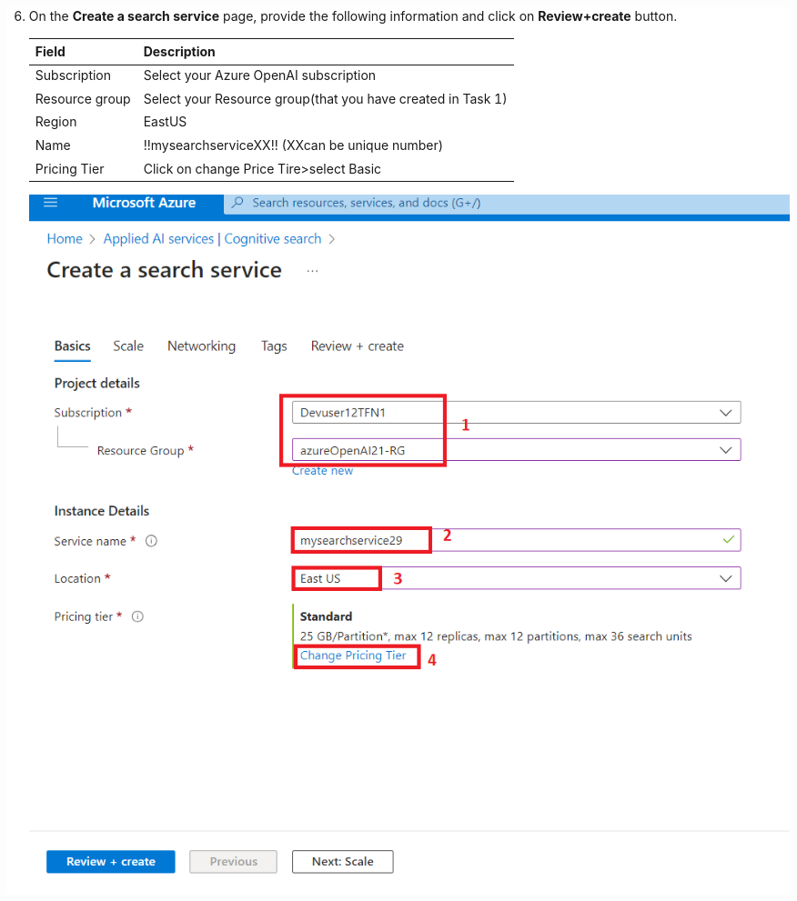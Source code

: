 6.  On the **Create a search service** page, provide the following
    information and click on **Review+create** button.

    |Field|	Description|
    |----|----|
    |Subscription	|Select your Azure OpenAI subscription|
    |Resource group|	Select your Resource group(that you have created in Task 1)|
    |Region|	EastUS |
    |Name|!!mysearchserviceXX!! (XXcan be unique number)|
    |Pricing Tier|	Click on change Price Tire>select Basic|

    ![](./media/image59.png)